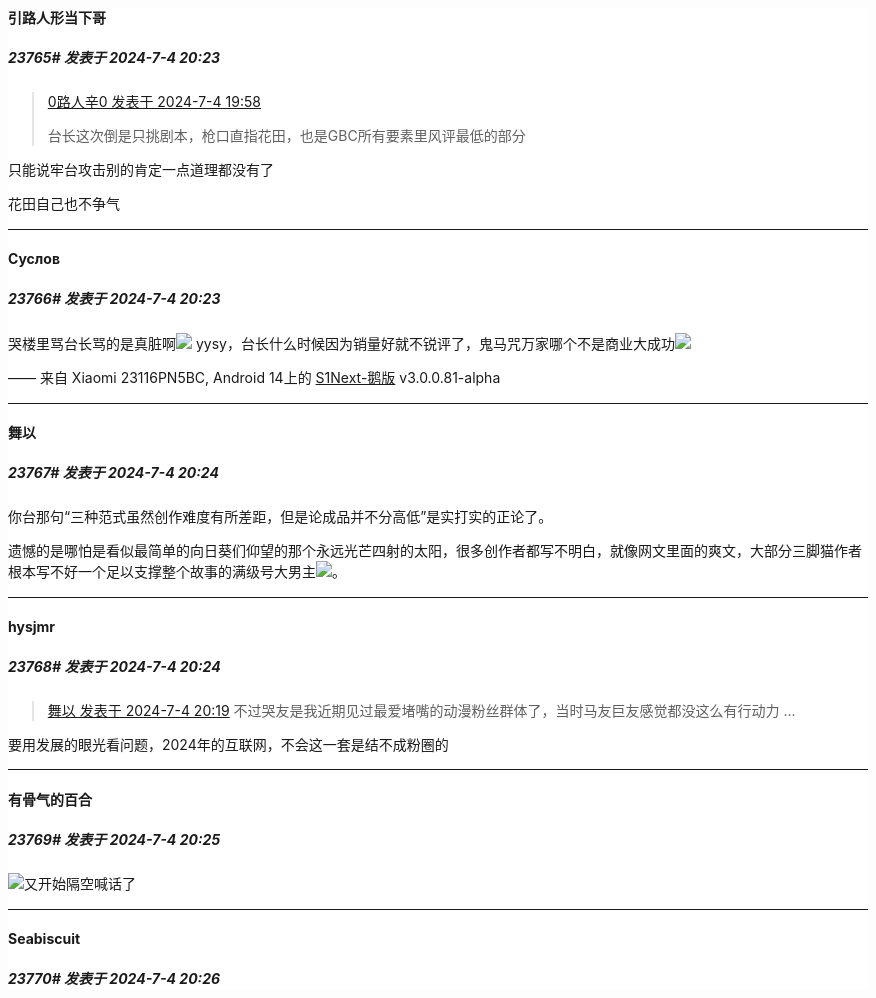 ####  引路人形当下哥  
##### 23765#       发表于 2024-7-4 20:23

<blockquote><a href="httphttps://bbs.saraba1st.com/2b/forum.php?mod=redirect&amp;goto=findpost&amp;pid=65481622&amp;ptid=1727410" target="_blank">0路人辛0 发表于 2024-7-4 19:58</a>

台长这次倒是只挑剧本，枪口直指花田，也是GBC所有要素里风评最低的部分</blockquote>
只能说牢台攻击别的肯定一点道理都没有了

花田自己也不争气

*****

####  Суслов  
##### 23766#       发表于 2024-7-4 20:23

哭楼里骂台长骂的是真脏啊<img src="https://static.saraba1st.com/image/smiley/face2017/065.png" referrerpolicy="no-referrer">
yysy，台长什么时候因为销量好就不锐评了，鬼马咒万家哪个不是商业大成功<img src="https://static.saraba1st.com/image/smiley/face2017/037.png" referrerpolicy="no-referrer">

—— 来自 Xiaomi 23116PN5BC, Android 14上的 [S1Next-鹅版](https://github.com/ykrank/S1-Next/releases) v3.0.0.81-alpha

*****

####  舞以  
##### 23767#       发表于 2024-7-4 20:24

你台那句“三种范式虽然创作难度有所差距，但是论成品并不分高低”是实打实的正论了。

遗憾的是哪怕是看似最简单的向日葵们仰望的那个永远光芒四射的太阳，很多创作者都写不明白，就像网文里面的爽文，大部分三脚猫作者根本写不好一个足以支撑整个故事的满级号大男主<img src="https://static.saraba1st.com/image/smiley/face2017/067.png" referrerpolicy="no-referrer">。


*****

####  hysjmr  
##### 23768#       发表于 2024-7-4 20:24

<blockquote><a href="httphttps://bbs.saraba1st.com/2b/forum.php?mod=redirect&amp;goto=findpost&amp;pid=65481828&amp;ptid=1727410" target="_blank">舞以 发表于 2024-7-4 20:19</a>
 不过哭友是我近期见过最爱堵嘴的动漫粉丝群体了，当时马友巨友感觉都没这么有行动力 ...</blockquote>
要用发展的眼光看问题，2024年的互联网，不会这一套是结不成粉圈的

*****

####  有骨气的百合  
##### 23769#       发表于 2024-7-4 20:25

<img src="https://static.saraba1st.com/image/smiley/face2017/067.png" referrerpolicy="no-referrer">又开始隔空喊话了

*****

####  Seabiscuit  
##### 23770#       发表于 2024-7-4 20:26

